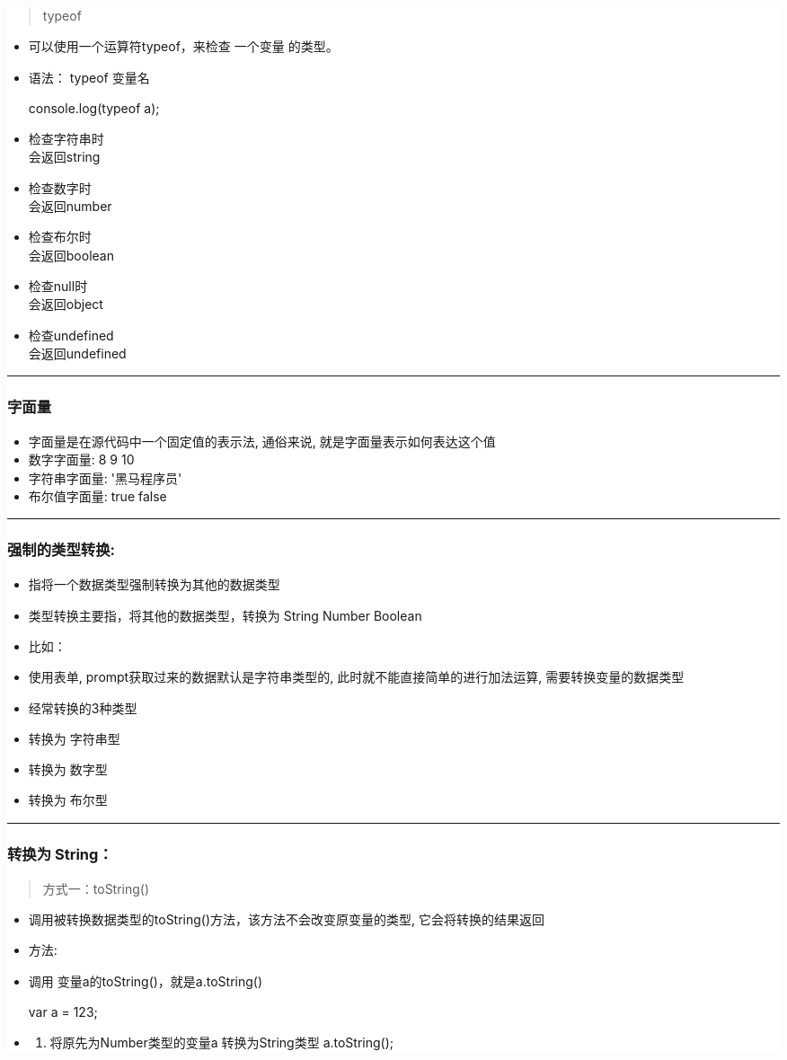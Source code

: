 > typeof
- 可以使用一个运算符typeof，来检查 一个变量 的类型。
- 语法： typeof 变量名

    console.log(typeof a);

- 检查字符串时      
            会返回string

- 检查数字时        
            会返回number

- 检查布尔时        
            会返回boolean

- 检查null时        
            会返回object

- 检查undefined     
            会返回undefined

-------------------------

### 字面量
- 字面量是在源代码中一个固定值的表示法, 通俗来说, 就是字面量表示如何表达这个值
- 数字字面量:   8 9 10
- 字符串字面量:  '黑马程序员'
- 布尔值字面量: true false

-------------------------

### 强制的类型转换:
- 指将一个数据类型强制转换为其他的数据类型
- 类型转换主要指，将其他的数据类型，转换为 String Number Boolean

- 比如：
- 使用表单, prompt获取过来的数据默认是字符串类型的, 此时就不能直接简单的进行加法运算, 需要转换变量的数据类型

- 经常转换的3种类型

- 转换为 字符串型
- 转换为 数字型
- 转换为 布尔型

-------------------------

### 转换为 String：
> 方式一：toString()
- 调用被转换数据类型的toString()方法，该方法不会改变原变量的类型, 它会将转换的结果返回


- 方法:
- 调用 变量a的toString()，就是a.toString()

    var a = 123;

- 1. 将原先为Number类型的变量a 转换为String类型
    a.toString();
